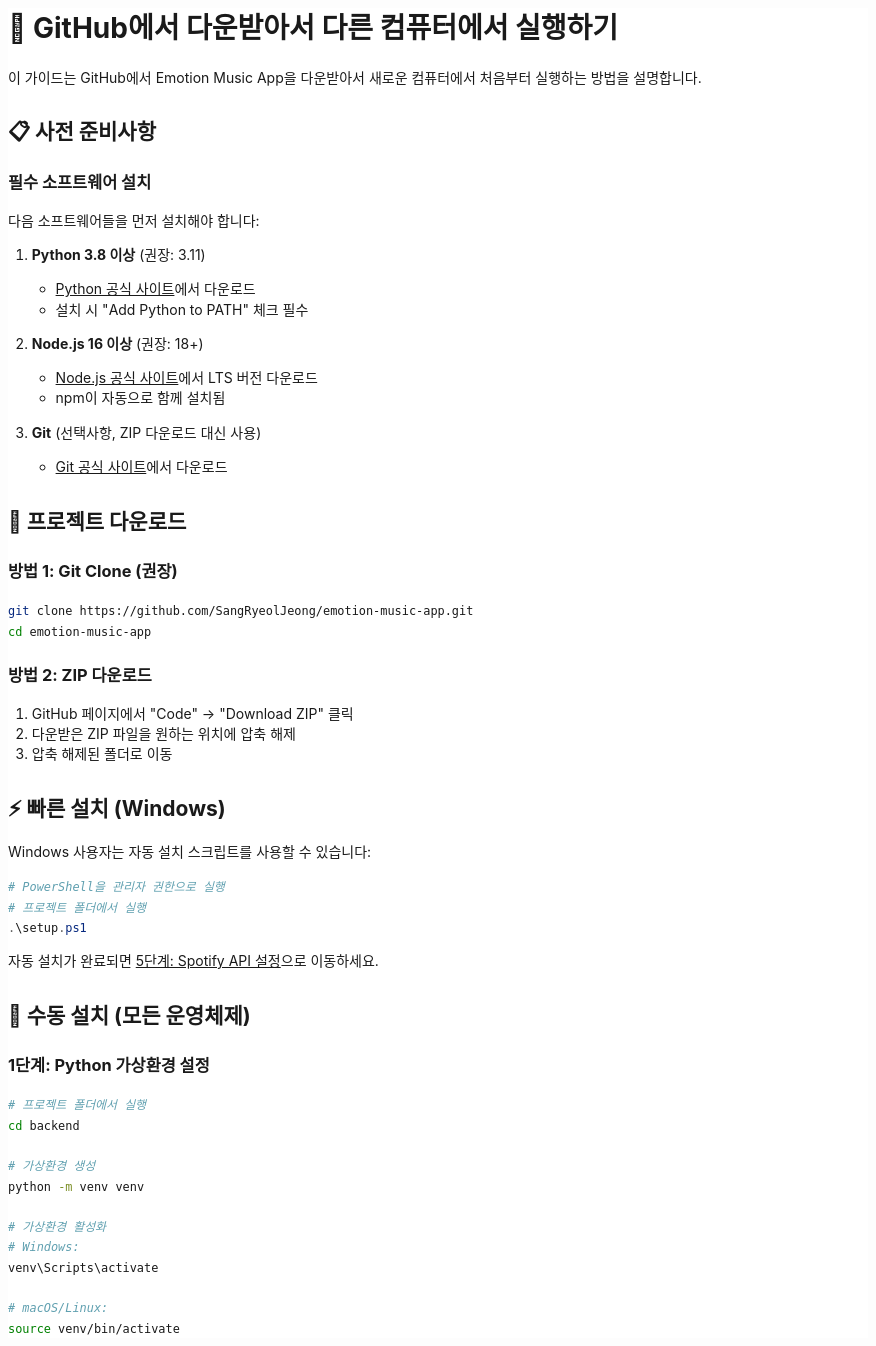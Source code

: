 # 🚀 GitHub에서 다운받아서 다른 컴퓨터에서 실행하기

이 가이드는 GitHub에서 Emotion Music App을 다운받아서 새로운 컴퓨터에서 처음부터 실행하는 방법을 설명합니다.

## 📋 사전 준비사항

### 필수 소프트웨어 설치
다음 소프트웨어들을 먼저 설치해야 합니다:

1. **Python 3.8 이상** (권장: 3.11)
   - [Python 공식 사이트](https://www.python.org/downloads/)에서 다운로드
   - 설치 시 "Add Python to PATH" 체크 필수

2. **Node.js 16 이상** (권장: 18+)
   - [Node.js 공식 사이트](https://nodejs.org/)에서 LTS 버전 다운로드
   - npm이 자동으로 함께 설치됨

3. **Git** (선택사항, ZIP 다운로드 대신 사용)
   - [Git 공식 사이트](https://git-scm.com/downloads)에서 다운로드

## 🔽 프로젝트 다운로드

### 방법 1: Git Clone (권장)
```bash
git clone https://github.com/SangRyeolJeong/emotion-music-app.git
cd emotion-music-app
```

### 방법 2: ZIP 다운로드
1. GitHub 페이지에서 "Code" → "Download ZIP" 클릭
2. 다운받은 ZIP 파일을 원하는 위치에 압축 해제
3. 압축 해제된 폴더로 이동

## ⚡ 빠른 설치 (Windows)

Windows 사용자는 자동 설치 스크립트를 사용할 수 있습니다:

```powershell
# PowerShell을 관리자 권한으로 실행
# 프로젝트 폴더에서 실행
.\setup.ps1
```

자동 설치가 완료되면 [5단계: Spotify API 설정](#5단계-spotify-api-설정)으로 이동하세요.

## 🔧 수동 설치 (모든 운영체제)

### 1단계: Python 가상환경 설정

```bash
# 프로젝트 폴더에서 실행
cd backend

# 가상환경 생성
python -m venv venv

# 가상환경 활성화
# Windows:
venv\Scripts\activate

# macOS/Linux:
source venv/bin/activate
```
